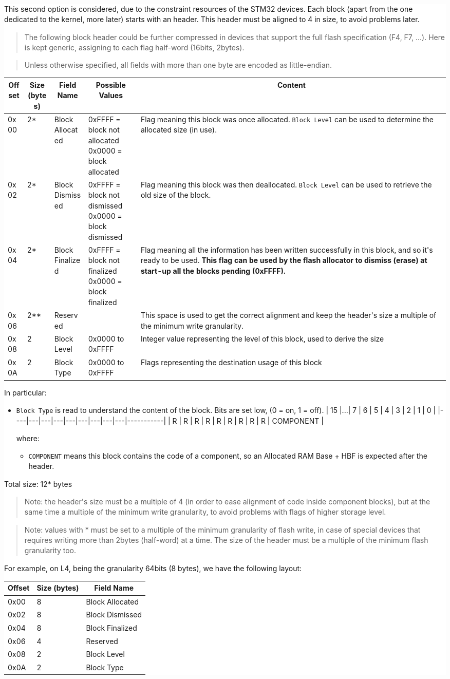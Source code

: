 This second option is considered, due to the constraint resources of the STM32 devices. Each block (apart from the one dedicated to the kernel, more later) starts with an header. This header must be aligned to 4 in size, to avoid problems later.

>The following block header could be further compressed in devices that support the full flash specification (F4, F7, ...). Here is kept generic, assigning to each flag half-word (16bits, 2bytes).

>Unless otherwise specified, all fields with more than one byte are encoded as little-endian.

Offset| Size (bytes) | Field Name  | Possible Values |            Content           |
------|--------------|-------------|-----------------|------------------------------|
0x00  |      2*      | Block Allocated | 0xFFFF = block not allocated<br> 0x0000 = block allocated | Flag meaning this block was once allocated. `Block Level` can be used to determine the allocated size (in use).
0x02  |      2*      | Block Dismissed | 0xFFFF = block not dismissed<br> 0x0000 = block dismissed | Flag meaning this block was then deallocated. `Block Level` can be used to retrieve the old size of the block. 
0x04  |      2*      | Block Finalized | 0xFFFF = block not finalized<br> 0x0000 = block finalized | Flag meaning all the information has been written successfully in this block, and so it's ready to be used. **This flag can be used by the flash allocator to dismiss (erase) at start-up all the blocks pending (0xFFFF).**
0x06  |      2**     | Reserved |  | This space is used to get the correct alignment and keep the header's size a multiple of the minimum write granularity.
0x08  |      2       | Block Level | 0x0000 to 0xFFFF | Integer value representing the level of this block, used to derive the size
0x0A  |      2       | Block Type | 0x0000 to 0xFFFF | Flags representing the destination usage of this block

In particular:
- `Block Type` is read to understand the content of the block. Bits are set low, (0 = on, 1 = off).
    | 15 |...| 7 | 6 | 5 | 4 | 3 | 2 | 1 |     0     |
    |----|---|---|---|---|---|---|---|---|-----------|
    | R  | R | R | R | R | R | R | R | R | COMPONENT |
    
    where:
    - `COMPONENT` means this block contains the code of a component, so an Allocated RAM Base + HBF is expected after the header.

Total size: 12* bytes

>Note: the header's size must be a multiple of 4 (in order to ease alignment of code inside component blocks), but at the same time a multiple of the minimum write granularity, to avoid problems with flags of higher storage level.

>Note: values with * must be set to a multiple of the minimum granularity of flash write, in case of special devices that requires writing more than 2bytes (half-word) at a time. The size of the header must be a multiple of the minimum flash granularity too. 

For example, on L4, being the granularity 64bits (8 bytes), we have the following layout:

Offset| Size (bytes) |   Field Name    |
------|--------------|-----------------|
0x00  |      8       | Block Allocated | 
0x02  |      8       | Block Dismissed | 
0x04  |      8       | Block Finalized |
0x06  |      4       | Reserved        |
0x08  |      2       | Block Level     | 
0x0A  |      2       | Block Type      |
